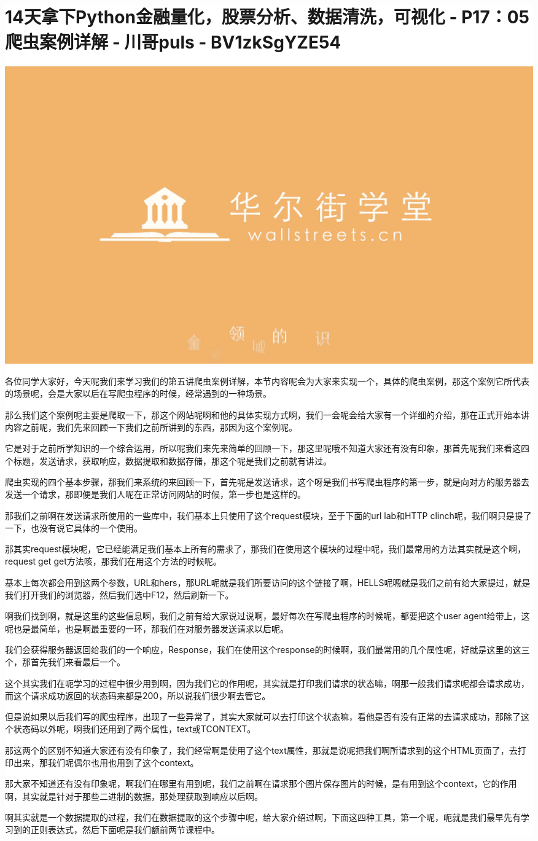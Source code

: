 # 14天拿下Python金融量化，股票分析、数据清洗，可视化 - P17：05 爬虫案例详解 - 川哥puls - BV1zkSgYZE54

![](img/8cb08ae31193d57b367add58bc6536da_0.png)

各位同学大家好，今天呢我们来学习我们的第五讲爬虫案例详解，本节内容呢会为大家来实现一个，具体的爬虫案例，那这个案例它所代表的场景呢，会是大家以后在写爬虫程序的时候，经常遇到的一种场景。

那么我们这个案例呢主要是爬取一下，那这个网站呢啊和他的具体实现方式啊，我们一会呢会给大家有一个详细的介绍，那在正式开始本讲内容之前呢，我们先来回顾一下我们之前所讲到的东西，那因为这个案例呢。

它是对于之前所学知识的一个综合运用，所以呢我们来先来简单的回顾一下，那这里呢哦不知道大家还有没有印象，那首先呢我们来看这四个标题，发送请求，获取响应，数据提取和数据存储，那这个呢是我们之前就有讲过。

爬虫实现的四个基本步骤，那我们来系统的来回顾一下，首先呢是发送请求，这个呀是我们书写爬虫程序的第一步，就是向对方的服务器去发送一个请求，那即便是我们人呢在正常访问网站的时候，第一步也是这样的。

那我们之前啊在发送请求所使用的一些库中，我们基本上只使用了这个request模块，至于下面的url lab和HTTP clinch呢，我们啊只是提了一下，也没有说它具体的一个使用。

那其实request模块呢，它已经能满足我们基本上所有的需求了，那我们在使用这个模块的过程中呢，我们最常用的方法其实就是这个啊，request get get方法咳，那我们在用这个方法的时候呢。

基本上每次都会用到这两个参数，URL和hers，那URL呢就是我们所要访问的这个链接了啊，HELLS呢嗯就是我们之前有给大家提过，就是我们打开我们的浏览器，然后我们选中F12，然后刷新一下。

啊我们找到啊，就是这里的这些信息啊，我们之前有给大家说过说啊，最好每次在写爬虫程序的时候呢，都要把这个user agent给带上，这呢也是最简单，也是啊最重要的一环，那我们在对服务器发送请求以后呢。

我们会获得服务器返回给我们的一个响应，Response，我们在使用这个response的时候啊，我们最常用的几个属性呢，好就是这里的这三个，那首先我们来看最后一个。

这个其实我们在呃学习的过程中很少用到啊，因为我们它的作用呢，其实就是打印我们请求的状态嘛，啊那一般我们请求呢都会请求成功，而这个请求成功返回的状态码来都是200，所以说我们很少啊去管它。

但是说如果以后我们写的爬虫程序，出现了一些异常了，其实大家就可以去打印这个状态嘛，看他是否有没有正常的去请求成功，那除了这个状态码以外呢，啊我们还用到了两个属性，text或TCONTEXT。

那这两个的区别不知道大家还有没有印象了，我们经常啊是使用了这个text属性，那就是说呢把我们啊所请求到的这个HTML页面了，去打印出来，那我们呢偶尔也用也用到了这个context。

那大家不知道还有没有印象呢，啊我们在哪里有用到呢，我们之前啊在请求那个图片保存图片的时候，是有用到这个context，它的作用啊，其实就是针对于那些二进制的数据，那处理获取到响应以后啊。

啊其实就是一个数据提取的过程，我们在数据提取的这个步骤中呢，给大家介绍过啊，下面这四种工具，第一个呢，呃就是我们最早先有学习到的正则表达式，然后下面呢是我们额前两节课程中。
